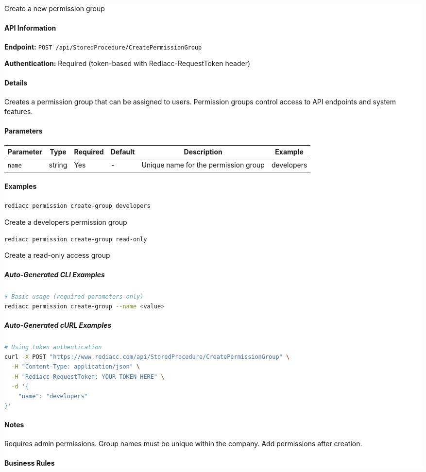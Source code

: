 Create a new permission group

#### API Information

**Endpoint:** `POST /api/StoredProcedure/CreatePermissionGroup`

**Authentication:** Required (token-based with Rediacc-RequestToken header)

#### Details

Creates a permission group that can be assigned to users. Permission groups control access to API endpoints and system features.

#### Parameters

| Parameter | Type | Required | Default | Description | Example |
|-----------|------|----------|---------|-------------|---------|
| `name` | string | Yes | - | Unique name for the permission group | developers |


#### Examples

```bash
rediacc permission create-group developers
```
Create a developers permission group

```bash
rediacc permission create-group read-only
```
Create a read-only access group

##### Auto-Generated CLI Examples

```bash
# Basic usage (required parameters only)
rediacc permission create-group --name <value>
```

##### Auto-Generated cURL Examples

```bash
# Using token authentication
curl -X POST "https://www.rediacc.com/api/StoredProcedure/CreatePermissionGroup" \
  -H "Content-Type: application/json" \
  -H "Rediacc-RequestToken: YOUR_TOKEN_HERE" \
  -d '{
    "name": "developers"
}'
```

#### Notes

Requires admin permissions. Group names must be unique within the company. Add permissions after creation.

#### Business Rules
